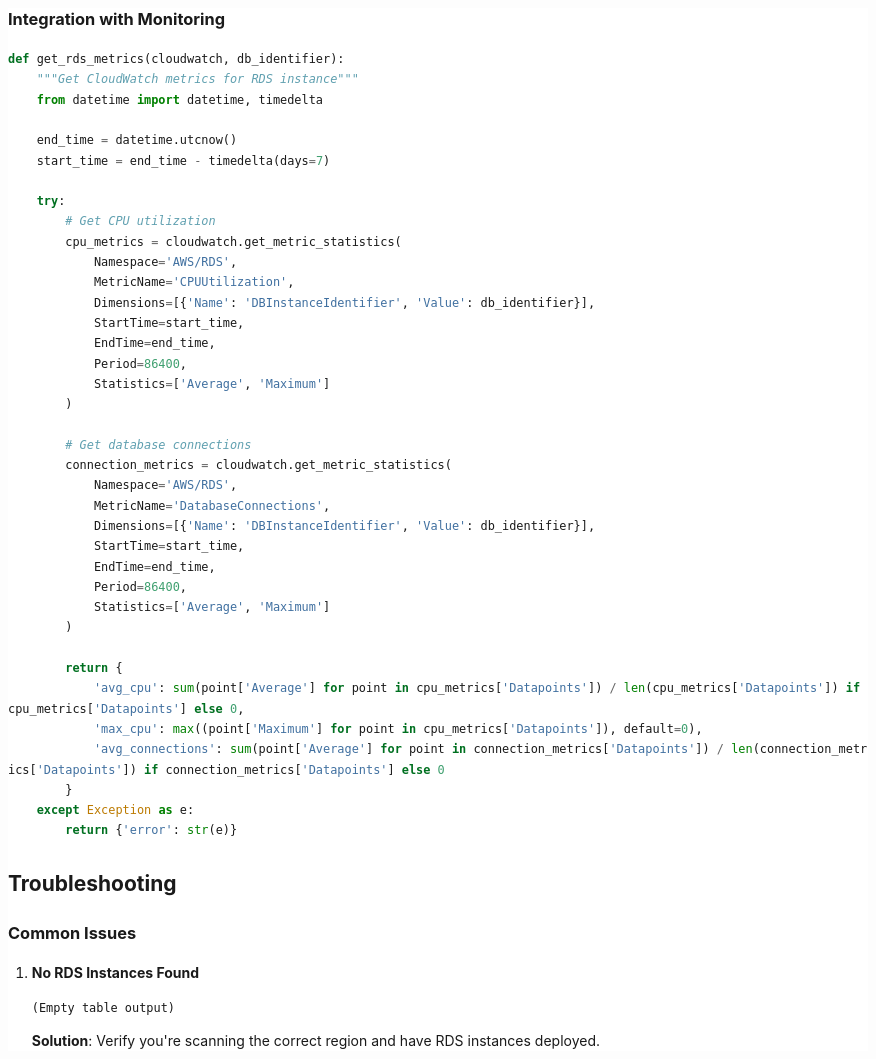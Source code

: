 ### Integration with Monitoring
```python
def get_rds_metrics(cloudwatch, db_identifier):
    """Get CloudWatch metrics for RDS instance"""
    from datetime import datetime, timedelta
    
    end_time = datetime.utcnow()
    start_time = end_time - timedelta(days=7)
    
    try:
        # Get CPU utilization
        cpu_metrics = cloudwatch.get_metric_statistics(
            Namespace='AWS/RDS',
            MetricName='CPUUtilization',
            Dimensions=[{'Name': 'DBInstanceIdentifier', 'Value': db_identifier}],
            StartTime=start_time,
            EndTime=end_time,
            Period=86400,
            Statistics=['Average', 'Maximum']
        )
        
        # Get database connections
        connection_metrics = cloudwatch.get_metric_statistics(
            Namespace='AWS/RDS',
            MetricName='DatabaseConnections',
            Dimensions=[{'Name': 'DBInstanceIdentifier', 'Value': db_identifier}],
            StartTime=start_time,
            EndTime=end_time,
            Period=86400,
            Statistics=['Average', 'Maximum']
        )
        
        return {
            'avg_cpu': sum(point['Average'] for point in cpu_metrics['Datapoints']) / len(cpu_metrics['Datapoints']) if cpu_metrics['Datapoints'] else 0,
            'max_cpu': max((point['Maximum'] for point in cpu_metrics['Datapoints']), default=0),
            'avg_connections': sum(point['Average'] for point in connection_metrics['Datapoints']) / len(connection_metrics['Datapoints']) if connection_metrics['Datapoints'] else 0
        }
    except Exception as e:
        return {'error': str(e)}
```

## Troubleshooting

### Common Issues

1. **No RDS Instances Found**
   ```
   (Empty table output)
   ```
   **Solution**: Verify you're scanning the correct region and have RDS instances deployed.
